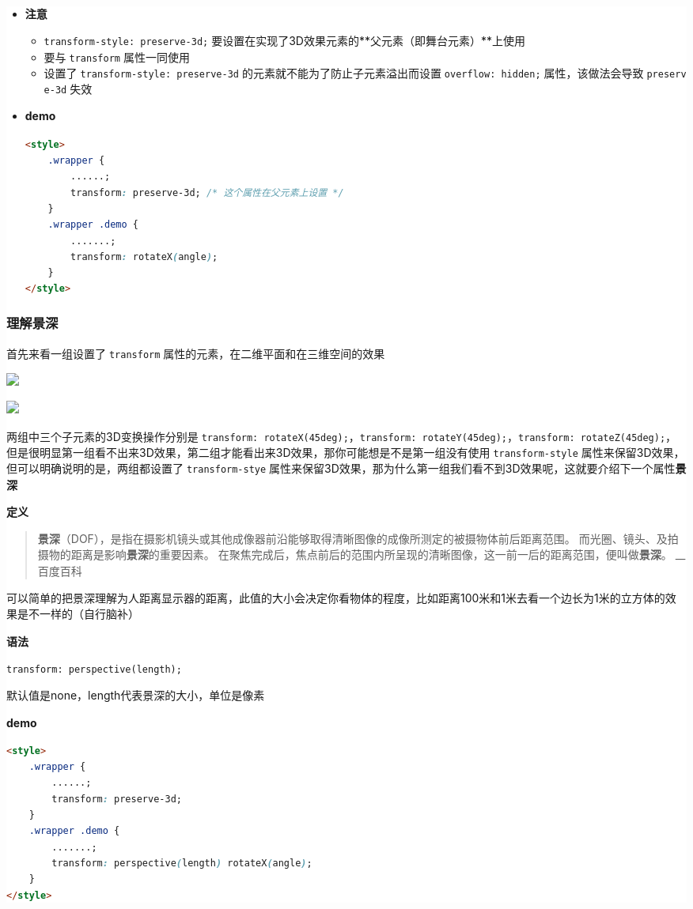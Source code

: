 + **注意**

  + `transform-style: preserve-3d;` 要设置在实现了3D效果元素的**父元素（即舞台元素）**上使用
  + 要与 `transform` 属性一同使用
  + 设置了 `transform-style: preserve-3d` 的元素就不能为了防止子元素溢出而设置 `overflow: hidden;` 属性，该做法会导致 `preserve-3d` 失效

+ **demo**

  ```html
  <style>
      .wrapper {
          ......;
          transform: preserve-3d; /* 这个属性在父元素上设置 */
      }
      .wrapper .demo {
          .......;
          transform: rotateX(angle);
      }
  </style>
  ```


### 理解景深

首先来看一组设置了 `transform` 属性的元素，在二维平面和在三维空间的效果

![](http://ww1.sinaimg.cn/large/006eYMu7ly1ft5obbnu3gj30dh055t8i.jpg)

![](http://ww1.sinaimg.cn/large/006eYMu7ly1ft5obp35uaj30f306u0sk.jpg)

两组中三个子元素的3D变换操作分别是 `transform: rotateX(45deg);`，`transform: rotateY(45deg);`，`transform: rotateZ(45deg);`，但是很明显第一组看不出来3D效果，第二组才能看出来3D效果，那你可能想是不是第一组没有使用 `transform-style` 属性来保留3D效果，但可以明确说明的是，两组都设置了 `transform-stye` 属性来保留3D效果，那为什么第一组我们看不到3D效果呢，这就要介绍下一个属性**景深**

**定义**

> **景深**（DOF），是指在摄影机镜头或其他成像器前沿能够取得清晰图像的成像所测定的被摄物体前后距离范围。 而光圈、镜头、及拍摄物的距离是影响**景深**的重要因素。 在聚焦完成后，焦点前后的范围内所呈现的清晰图像，这一前一后的距离范围，便叫做**景深**。                       __百度百科

可以简单的把景深理解为人距离显示器的距离，此值的大小会决定你看物体的程度，比如距离100米和1米去看一个边长为1米的立方体的效果是不一样的（自行脑补）

**语法**

`transform: perspective(length);`

默认值是none，length代表景深的大小，单位是像素

**demo**

```html
<style>
    .wrapper {
        ......;
        transform: preserve-3d;
    }
    .wrapper .demo {
        .......;
        transform: perspective(length) rotateX(angle);
    }
</style>
```

